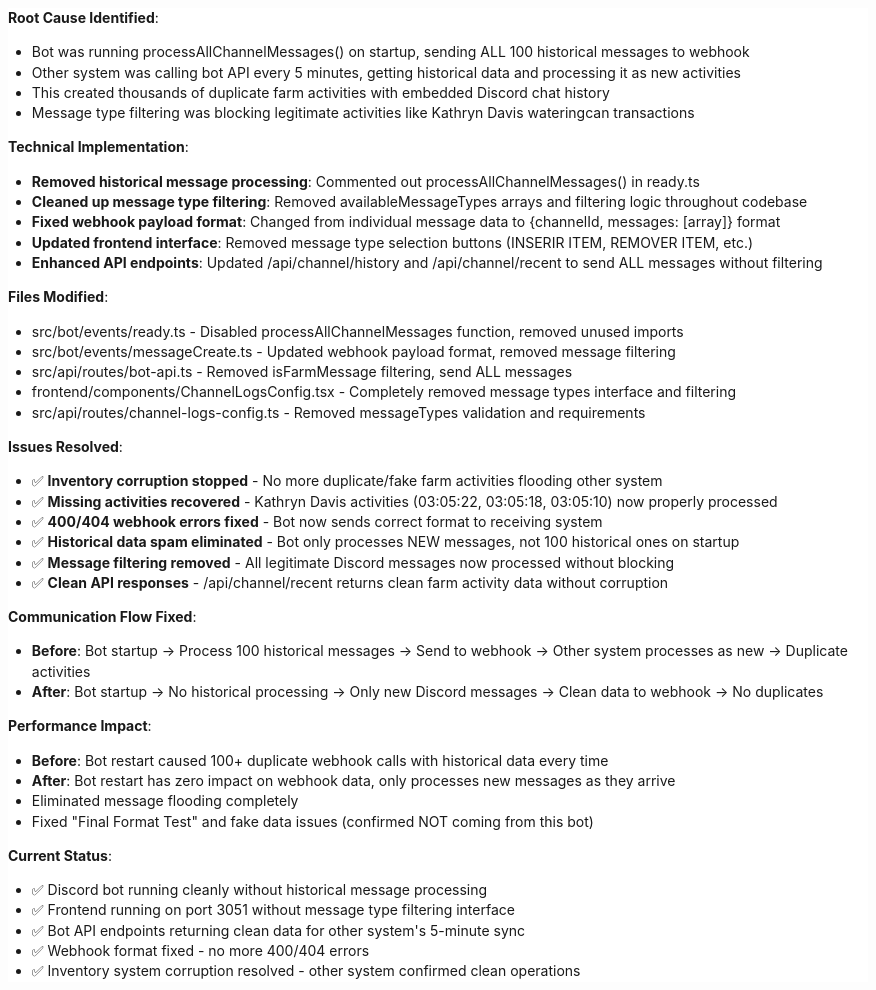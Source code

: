 **Root Cause Identified**:
- Bot was running processAllChannelMessages() on startup, sending ALL 100 historical messages to webhook
- Other system was calling bot API every 5 minutes, getting historical data and processing it as new activities
- This created thousands of duplicate farm activities with embedded Discord chat history
- Message type filtering was blocking legitimate activities like Kathryn Davis wateringcan transactions

**Technical Implementation**:
- **Removed historical message processing**: Commented out processAllChannelMessages() in ready.ts
- **Cleaned up message type filtering**: Removed availableMessageTypes arrays and filtering logic throughout codebase
- **Fixed webhook payload format**: Changed from individual message data to {channelId, messages: [array]} format
- **Updated frontend interface**: Removed message type selection buttons (INSERIR ITEM, REMOVER ITEM, etc.)
- **Enhanced API endpoints**: Updated /api/channel/history and /api/channel/recent to send ALL messages without filtering

**Files Modified**:
- src/bot/events/ready.ts - Disabled processAllChannelMessages function, removed unused imports
- src/bot/events/messageCreate.ts - Updated webhook payload format, removed message filtering
- src/api/routes/bot-api.ts - Removed isFarmMessage filtering, send ALL messages
- frontend/components/ChannelLogsConfig.tsx - Completely removed message types interface and filtering
- src/api/routes/channel-logs-config.ts - Removed messageTypes validation and requirements

**Issues Resolved**:
- ✅ **Inventory corruption stopped** - No more duplicate/fake farm activities flooding other system
- ✅ **Missing activities recovered** - Kathryn Davis activities (03:05:22, 03:05:18, 03:05:10) now properly processed
- ✅ **400/404 webhook errors fixed** - Bot now sends correct format to receiving system
- ✅ **Historical data spam eliminated** - Bot only processes NEW messages, not 100 historical ones on startup
- ✅ **Message filtering removed** - All legitimate Discord messages now processed without blocking
- ✅ **Clean API responses** - /api/channel/recent returns clean farm activity data without corruption

**Communication Flow Fixed**:
- **Before**: Bot startup → Process 100 historical messages → Send to webhook → Other system processes as new → Duplicate activities
- **After**: Bot startup → No historical processing → Only new Discord messages → Clean data to webhook → No duplicates

**Performance Impact**:
- **Before**: Bot restart caused 100+ duplicate webhook calls with historical data every time
- **After**: Bot restart has zero impact on webhook data, only processes new messages as they arrive
- Eliminated message flooding completely
- Fixed "Final Format Test" and fake data issues (confirmed NOT coming from this bot)

**Current Status**:
- ✅ Discord bot running cleanly without historical message processing
- ✅ Frontend running on port 3051 without message type filtering interface
- ✅ Bot API endpoints returning clean data for other system's 5-minute sync
- ✅ Webhook format fixed - no more 400/404 errors
- ✅ Inventory system corruption resolved - other system confirmed clean operations
